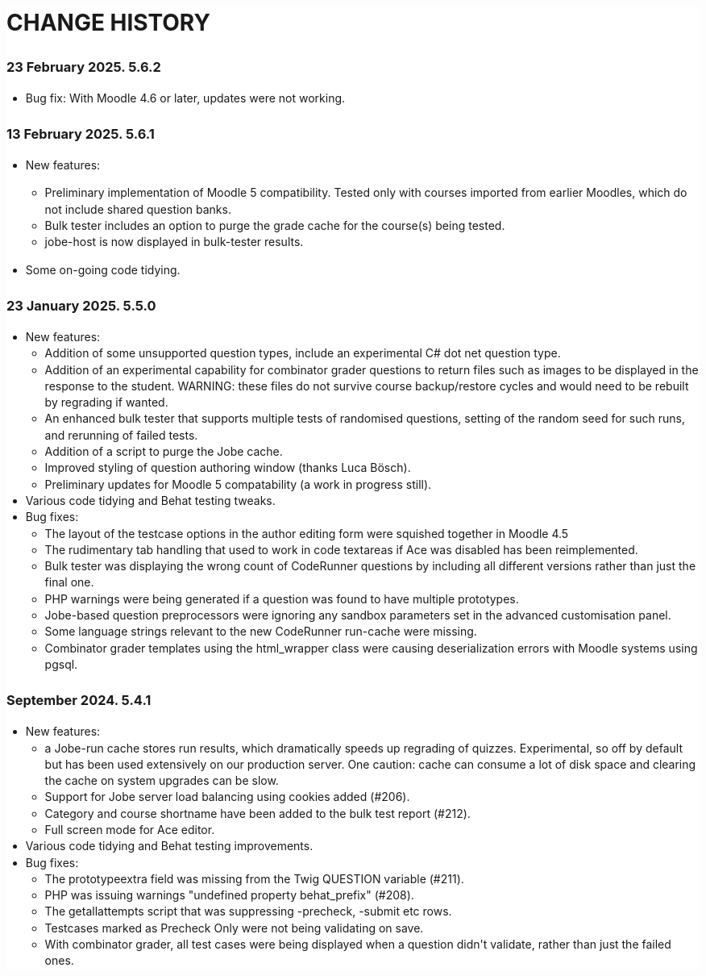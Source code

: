 # CHANGE HISTORY


### 23 February 2025. 5.6.2

  * Bug fix: With Moodle 4.6 or later, updates were not working.

### 13 February 2025. 5.6.1

  * New features:
     * Preliminary implementation of Moodle 5 compatibility. Tested only with courses imported
       from earlier Moodles, which do not include shared question banks.
     * Bulk tester includes an option to purge the grade cache for the course(s) being tested.
     * jobe-host is now displayed in bulk-tester results.

   * Some on-going code tidying.
     
### 23 January 2025. 5.5.0

 * New features:
     * Addition of some unsupported question types, include an experimental C# dot net question type.
     * Addition of an experimental capability for combinator grader questions to return files such as images
       to be displayed in the response to the student. WARNING: these files do not survive 
       course backup/restore cycles and would need to be rebuilt by regrading if wanted.
     * An enhanced bulk tester that supports multiple tests of randomised questions, setting of
       the random seed for such runs, and rerunning of failed tests.
     * Addition of a script to purge the Jobe cache.
     * Improved styling of question authoring window (thanks Luca Bösch).
     * Preliminary updates for Moodle 5 compatability (a work in progress still).
 * Various code tidying and Behat testing tweaks.
 * Bug fixes:
    * The layout of the testcase options in the author editing form were squished together in Moodle 4.5
    * The rudimentary tab handling that used to work in code textareas if Ace was disabled has
      been reimplemented.
    * Bulk tester was displaying the wrong count of CodeRunner questions by including all different
      versions rather than just the final one.
    * PHP warnings were being generated if a question was found to have multiple prototypes.
    * Jobe-based question preprocessors were ignoring any sandbox parameters set in the advanced customisation panel.
    * Some language strings relevant to the new CodeRunner run-cache were missing.
    * Combinator grader templates using the html_wrapper class were causing deserialization errors with Moodle systems using pgsql.

### September 2024. 5.4.1

 * New features:
     * a Jobe-run cache stores run results, which dramatically
   speeds up regrading of quizzes. Experimental, so off by default but has been
   used extensively on our production server. One caution: cache can consume
   a lot of disk space and clearing the cache on system upgrades can be slow.
     * Support for Jobe server load balancing using cookies added (#206).
     * Category and course shortname have been added to the bulk test report (#212).
     * Full screen mode for Ace editor.
 * Various code tidying and Behat testing improvements.
 * Bug fixes:
    * The prototypeextra field was missing from the Twig QUESTION variable (#211).
    * PHP was issuing warnings "undefined property behat_prefix" (#208).
    * The getallattempts script that was suppressing -precheck, -submit etc rows.
    * Testcases marked as Precheck Only were not being validating on save.
    * With combinator grader, all test cases were being displayed when a question didn't validate, rather than just the failed ones.
